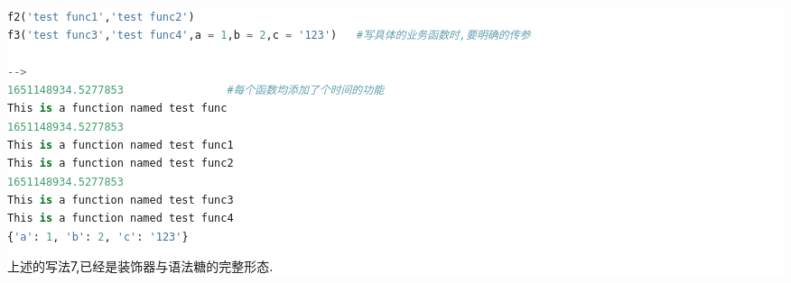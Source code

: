 ```py
f2('test func1','test func2')
f3('test func3','test func4',a = 1,b = 2,c = '123')   #写具体的业务函数时,要明确的传参

-->
1651148934.5277853                #每个函数均添加了个时间的功能
This is a function named test func
1651148934.5277853
This is a function named test func1
This is a function named test func2
1651148934.5277853
This is a function named test func3
This is a function named test func4
{'a': 1, 'b': 2, 'c': '123'}
```

上述的写法7,已经是装饰器与语法糖的完整形态.

